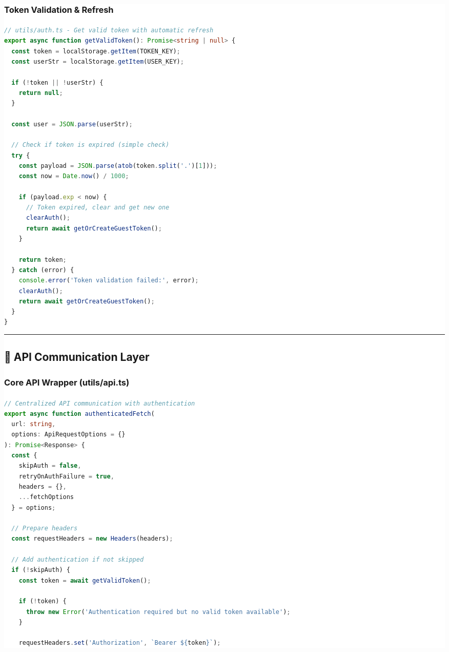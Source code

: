 ### Token Validation & Refresh
```typescript
// utils/auth.ts - Get valid token with automatic refresh
export async function getValidToken(): Promise<string | null> {
  const token = localStorage.getItem(TOKEN_KEY);
  const userStr = localStorage.getItem(USER_KEY);

  if (!token || !userStr) {
    return null;
  }

  const user = JSON.parse(userStr);

  // Check if token is expired (simple check)
  try {
    const payload = JSON.parse(atob(token.split('.')[1]));
    const now = Date.now() / 1000;

    if (payload.exp < now) {
      // Token expired, clear and get new one
      clearAuth();
      return await getOrCreateGuestToken();
    }

    return token;
  } catch (error) {
    console.error('Token validation failed:', error);
    clearAuth();
    return await getOrCreateGuestToken();
  }
}
```

---

## 📡 API Communication Layer

### Core API Wrapper (utils/api.ts)
```typescript
// Centralized API communication with authentication
export async function authenticatedFetch(
  url: string,
  options: ApiRequestOptions = {}
): Promise<Response> {
  const {
    skipAuth = false,
    retryOnAuthFailure = true,
    headers = {},
    ...fetchOptions
  } = options;

  // Prepare headers
  const requestHeaders = new Headers(headers);

  // Add authentication if not skipped
  if (!skipAuth) {
    const token = await getValidToken();

    if (!token) {
      throw new Error('Authentication required but no valid token available');
    }

    requestHeaders.set('Authorization', `Bearer ${token}`);
```